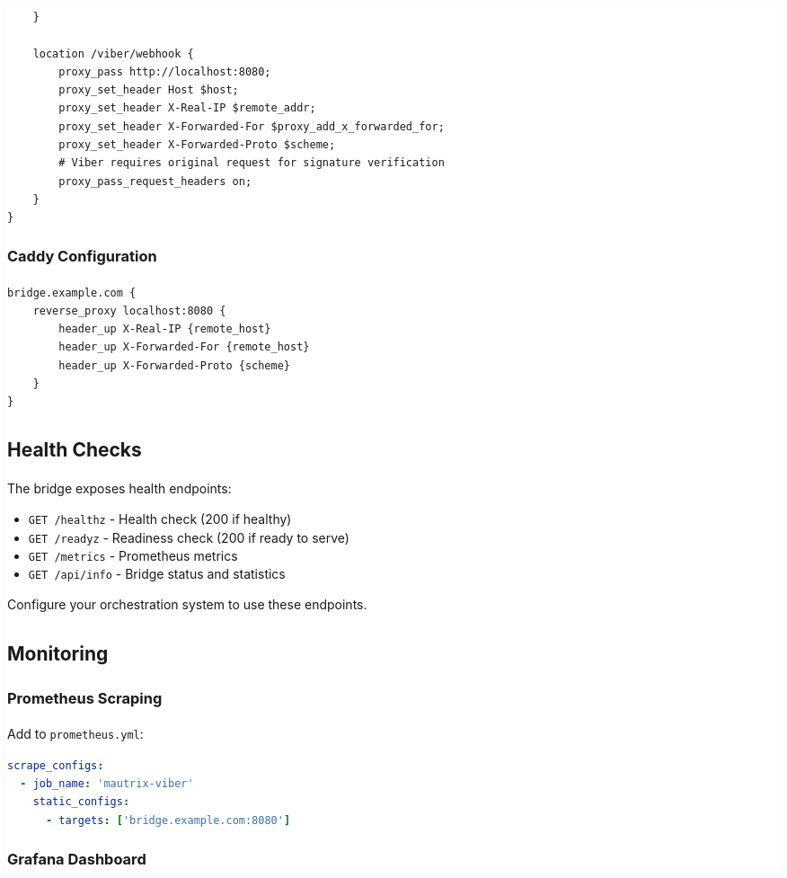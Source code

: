 ```nginx
    }

    location /viber/webhook {
        proxy_pass http://localhost:8080;
        proxy_set_header Host $host;
        proxy_set_header X-Real-IP $remote_addr;
        proxy_set_header X-Forwarded-For $proxy_add_x_forwarded_for;
        proxy_set_header X-Forwarded-Proto $scheme;
        # Viber requires original request for signature verification
        proxy_pass_request_headers on;
    }
}
```

### Caddy Configuration

```
bridge.example.com {
    reverse_proxy localhost:8080 {
        header_up X-Real-IP {remote_host}
        header_up X-Forwarded-For {remote_host}
        header_up X-Forwarded-Proto {scheme}
    }
}
```

## Health Checks

The bridge exposes health endpoints:

- `GET /healthz` - Health check (200 if healthy)
- `GET /readyz` - Readiness check (200 if ready to serve)
- `GET /metrics` - Prometheus metrics
- `GET /api/info` - Bridge status and statistics

Configure your orchestration system to use these endpoints.

## Monitoring

### Prometheus Scraping

Add to `prometheus.yml`:

```yaml
scrape_configs:
  - job_name: 'mautrix-viber'
    static_configs:
      - targets: ['bridge.example.com:8080']
```

### Grafana Dashboard
